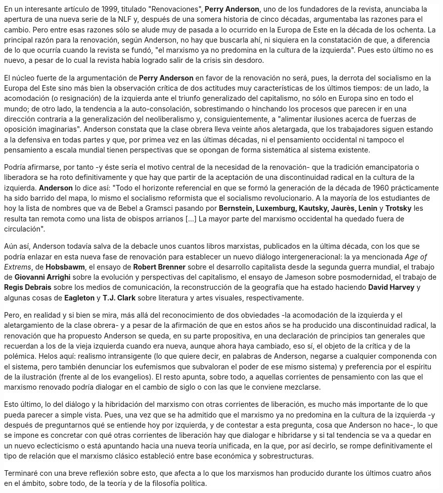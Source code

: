 <p>En un interesante artículo de 1999, titulado "Renovaciones",<strong> Perry Anderson</strong>, uno de los fundadores de la revista, anunciaba la apertura de una nueva serie de la NLF y, después de una somera historia de cinco décadas, argumentaba las razones para el cambio. Pero entre esas razones sólo se alude muy de pasada a lo ocurrido en la Europa de Este en la década de los ochenta. La principal razón para la renovación, según Anderson, no hay que buscarla ahí, ni siquiera en la constatación de que, a diferencia de lo que ocurría cuando la revista se fundó, "el marxismo ya no predomina en la cultura de la izquierda". Pues esto último no es nuevo, a pesar de lo cual la revista había logrado salir de la crisis sin desdoro.</p>
<p>El núcleo fuerte de la argumentación de<strong> Perry Anderson</strong> en favor de la renovación no será, pues, la derrota del socialismo en la Europa del Este sino más bien la observación crítica de dos actitudes muy características de los últimos tiempos: de un lado, la acomodación (o resignación) de la izquierda ante el triunfo generalizado del capitalismo, no sólo en Europa sino en todo el mundo; de otro lado, la tendencia a la auto-consolación, sobrestimando o hinchando los procesos que parecen ir en una dirección contraria a la generalización del neoliberalismo y, consiguientemente, a "alimentar ilusiones acerca de fuerzas de oposición imaginarias". Anderson constata que la clase obrera lleva veinte años aletargada, que los trabajadores siguen estando a la defensiva en todas partes y que, por primea vez en las últimas décadas, ni el pensamiento occidental ni tampoco el pensamiento a escala mundial tienen perspectivas que se opongan de forma sistemática al sistema existente.</p>
<p>Podría afirmarse, por tanto -y éste sería el motivo central de la necesidad de la renovación- que la tradición emancipatoria o liberadora se ha roto definitivamente y que hay que partir de la aceptación de una discontinuidad radical en la cultura de la izquierda. <strong>Anderson</strong> lo dice así: "Todo el horizonte referencial en que se formó la generación de la década de 1960 prácticamente ha sido barrido del mapa, lo mismo el socialismo reformista que el socialismo revolucionario. A la mayoría de los estudiantes de hoy la lista de nombres que va de Bebel a Gramsci pasando por <strong>Bernstein, Luxemburg, Kautsky, Jaurès, Lenin</strong> y <strong>Trotsky</strong> les resulta tan remota como una lista de obispos arrianos [...] La mayor parte del marxismo occidental ha quedado fuera de circulación".</p>
<p>Aún así, Anderson todavía salva de la debacle unos cuantos libros marxistas, publicados en la última década, con los que se podría enlazar en esta nueva fase de renovación para establecer un nuevo diálogo intergeneracional: la ya mencionada <em>Age of Extrems</em>, de <strong>Hobsbawm</strong>, el ensayo de <strong>Robert Brenner</strong> sobre el desarrollo capitalista desde la segunda guerra mundial, el trabajo de <strong>Giovanni Arrighi</strong> sobre la evolución y perspectivas del capitalismo, el ensayo de Jameson sobre posmodernidad, el trabajo de<strong> Regis Debrais</strong> sobre los medios de comunicación, la reconstrucción de la geografía que ha estado haciendo <strong>David Harvey</strong> y algunas cosas de <strong>Eagleton</strong> y <strong>T.J. Clark</strong> sobre literatura y artes visuales, respectivamente.</p>
<p>Pero, en realidad y si bien se mira, más allá del reconocimiento de dos obviedades -la acomodación de la izquierda y el aletargamiento de la clase obrera- y a pesar de la afirmación de que en estos años se ha producido una discontinuidad radical, la renovación que ha propuesto Anderson se queda, en su parte propositiva, en una declaración de principios tan generales que recuerdan a los de la vieja izquierda cuando era nueva, aunque ahora haya cambiado, eso sí, el objeto de la crítica y de la polémica. Helos aquí: realismo intransigente (lo que quiere decir, en palabras de Anderson, negarse a cualquier componenda con el sistema, pero también denunciar los eufemismos que subvaloran el poder de ese mismo sistema) y preferencia por el espíritu de la ilustración (frente al de los evangelios). El resto apunta, sobre todo, a aquellas corrientes de pensamiento con las que el marxismo renovado podría dialogar en el cambio de siglo o con las que le conviene mezclarse.</p>
<p>Esto último, lo del diálogo y la hibridación del marxismo con otras corrientes de liberación, es mucho más importante de lo que pueda parecer a simple vista. Pues, una vez que se ha admitido que el marxismo ya no predomina en la cultura de la izquierda -y después de preguntarnos qué se entiende hoy por izquierda, y de contestar a esta pregunta, cosa que Anderson no hace-, lo que se impone es concretar con qué otras corrientes de liberación hay que dialogar e hibridarse y si tal tendencia se va a quedar en un nuevo eclecticismo o está apuntando hacia una nueva teoría unificada, en la que, por así decirlo, se rompe definitivamente el tipo de relación que el marxismo clásico estableció entre base económica y sobrestructuras.</p>
<p>Terminaré con una breve reflexión sobre esto, que afecta a lo que los marxismos han producido durante los últimos cuatro años en el ámbito, sobre todo, de la teoría y de la filosofía política.</p>